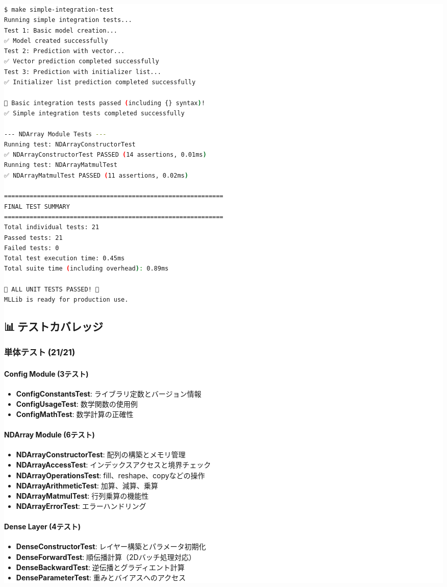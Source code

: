 ```bash
$ make simple-integration-test
Running simple integration tests...
Test 1: Basic model creation...
✅ Model created successfully
Test 2: Prediction with vector...
✅ Vector prediction completed successfully
Test 3: Prediction with initializer list...
✅ Initializer list prediction completed successfully

🎉 Basic integration tests passed (including {} syntax)!
✅ Simple integration tests completed successfully

--- NDArray Module Tests ---
Running test: NDArrayConstructorTest
✅ NDArrayConstructorTest PASSED (14 assertions, 0.01ms)
Running test: NDArrayMatmulTest
✅ NDArrayMatmulTest PASSED (11 assertions, 0.02ms)

============================================================
FINAL TEST SUMMARY
============================================================
Total individual tests: 21
Passed tests: 21
Failed tests: 0
Total test execution time: 0.45ms
Total suite time (including overhead): 0.89ms

🎉 ALL UNIT TESTS PASSED! 🎉
MLLib is ready for production use.
```

## 📊 テストカバレッジ

### 単体テスト (21/21)

#### Config Module (3テスト)
- **ConfigConstantsTest**: ライブラリ定数とバージョン情報
- **ConfigUsageTest**: 数学関数の使用例
- **ConfigMathTest**: 数学計算の正確性

#### NDArray Module (6テスト)
- **NDArrayConstructorTest**: 配列の構築とメモリ管理
- **NDArrayAccessTest**: インデックスアクセスと境界チェック
- **NDArrayOperationsTest**: fill、reshape、copyなどの操作
- **NDArrayArithmeticTest**: 加算、減算、乗算
- **NDArrayMatmulTest**: 行列乗算の機能性
- **NDArrayErrorTest**: エラーハンドリング

#### Dense Layer (4テスト)
- **DenseConstructorTest**: レイヤー構築とパラメータ初期化
- **DenseForwardTest**: 順伝播計算（2Dバッチ処理対応）
- **DenseBackwardTest**: 逆伝播とグラディエント計算
- **DenseParameterTest**: 重みとバイアスへのアクセス
